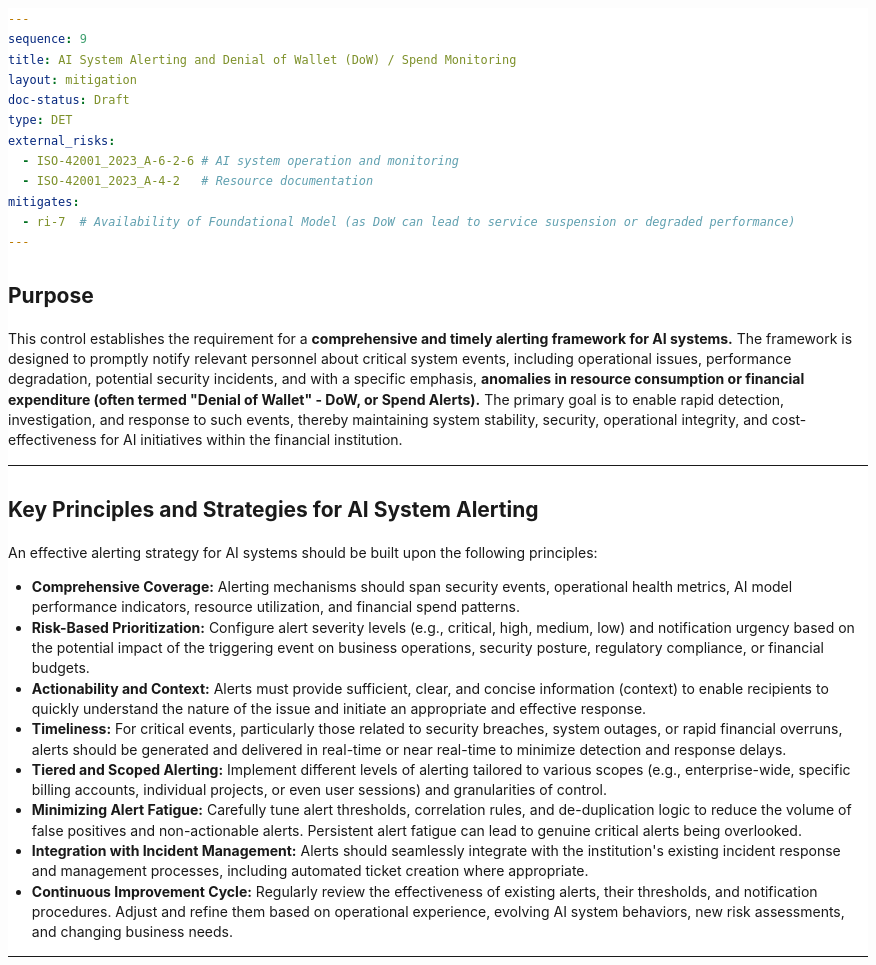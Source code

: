 ```yaml
---
sequence: 9
title: AI System Alerting and Denial of Wallet (DoW) / Spend Monitoring
layout: mitigation
doc-status: Draft
type: DET
external_risks:
  - ISO-42001_2023_A-6-2-6 # AI system operation and monitoring
  - ISO-42001_2023_A-4-2   # Resource documentation
mitigates:
  - ri-7  # Availability of Foundational Model (as DoW can lead to service suspension or degraded performance)
---
```


## Purpose

This control establishes the requirement for a **comprehensive and timely alerting framework for AI systems.** The framework is designed to promptly notify relevant personnel about critical system events, including operational issues, performance degradation, potential security incidents, and with a specific emphasis, **anomalies in resource consumption or financial expenditure (often termed "Denial of Wallet" - DoW, or Spend Alerts).** The primary goal is to enable rapid detection, investigation, and response to such events, thereby maintaining system stability, security, operational integrity, and cost-effectiveness for AI initiatives within the financial institution.

---
## Key Principles and Strategies for AI System Alerting

An effective alerting strategy for AI systems should be built upon the following principles:

* **Comprehensive Coverage:** Alerting mechanisms should span security events, operational health metrics, AI model performance indicators, resource utilization, and financial spend patterns.
* **Risk-Based Prioritization:** Configure alert severity levels (e.g., critical, high, medium, low) and notification urgency based on the potential impact of the triggering event on business operations, security posture, regulatory compliance, or financial budgets.
* **Actionability and Context:** Alerts must provide sufficient, clear, and concise information (context) to enable recipients to quickly understand the nature of the issue and initiate an appropriate and effective response.
* **Timeliness:** For critical events, particularly those related to security breaches, system outages, or rapid financial overruns, alerts should be generated and delivered in real-time or near real-time to minimize detection and response delays.
* **Tiered and Scoped Alerting:** Implement different levels of alerting tailored to various scopes (e.g., enterprise-wide, specific billing accounts, individual projects, or even user sessions) and granularities of control.
* **Minimizing Alert Fatigue:** Carefully tune alert thresholds, correlation rules, and de-duplication logic to reduce the volume of false positives and non-actionable alerts. Persistent alert fatigue can lead to genuine critical alerts being overlooked.
* **Integration with Incident Management:** Alerts should seamlessly integrate with the institution's existing incident response and management processes, including automated ticket creation where appropriate.
* **Continuous Improvement Cycle:** Regularly review the effectiveness of existing alerts, their thresholds, and notification procedures. Adjust and refine them based on operational experience, evolving AI system behaviors, new risk assessments, and changing business needs.

---